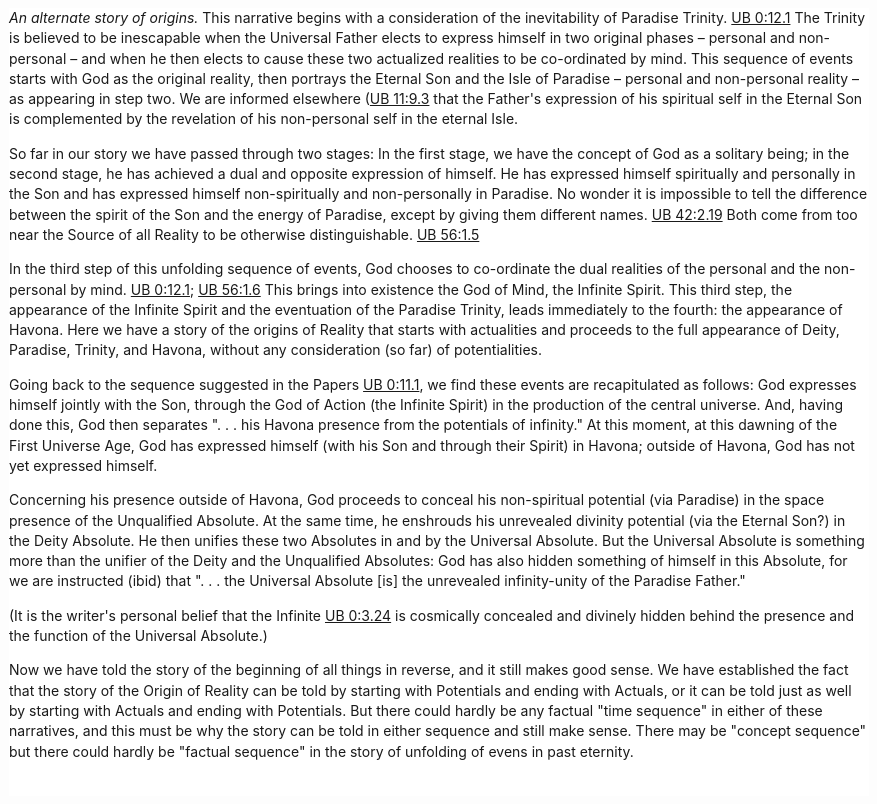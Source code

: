 _An alternate story of origins._ This narrative begins with a consideration of the inevitability of Paradise Trinity. [UB 0:12.1](/en/The_Urantia_Book/0#p12_1) The Trinity is believed to be inescapable when the Universal Father elects to express himself in two original phases – personal and non-personal – and when he then elects to cause these two actualized realities to be co-ordinated by mind. This sequence of events starts with God as the original reality, then portrays the Eternal Son and the Isle of Paradise – personal and non-personal reality – as appearing in step two. We are informed elsewhere ([UB 11:9.3](/en/The_Urantia_Book/11#p9_3) that the Father's expression of his spiritual self in the Eternal Son is complemented by the reve­lation of his non-personal self in the eternal Isle.

So far in our story we have passed through two stages: In the first stage, we have the concept of God as a solitary being; in the second stage, he has achieved a dual and opposite expression of himself. He has expressed himself spiritually and personally in the Son and has expressed himself non-spiritually and non-personally in Paradise. No wonder it is impossible to tell the difference between the spirit of the Son and the energy of Paradise, except by giving them different names. [UB 42:2.19](/en/The_Urantia_Book/42#p2_19) Both come from too near the Source of all Reality to be otherwise distinguishable. [UB 56:1.5](/en/The_Urantia_Book/56#p1_5)

In the third step of this unfolding sequence of events, God chooses to co-ordinate the dual realities of the personal and the non-personal by mind. [UB 0:12.1](/en/The_Urantia_Book/0#p12_1); [UB 56:1.6](/en/The_Urantia_Book/56#p1_6) This brings into existence the God of Mind, the Infinite Spirit. This third step, the appearance of the Infinite Spirit and the eventuation of the Paradise Trinity, leads immediately to the fourth: the appearance of Havona. Here we have a story of the origins of Reality that starts with actualities and proceeds to the full appearance of Deity, Paradise, Trinity, and Havona, without any consideration (so far) of potentialities.

Going back to the sequence suggested in the Papers [UB 0:11.1](/en/The_Urantia_Book/0#p11_1), we find these events are recapitulated as follows: God expresses himself jointly with the Son, through the God of Action (the Infinite Spirit) in the production of the central universe. And, having done this, God then separates ". . . his Havona presence from the potentials of infinity." At this moment, at this dawning of the First Universe Age, God has expressed himself (with his Son and through their Spirit) in Havona; outside of Havona, God has not yet expressed himself.

Concerning his presence outside of Havona, God proceeds to conceal his non-spiritual potential (via Paradise) in the space presence of the Unqualified Absolute. At the same time, he enshrouds his unrevealed divinity potential (via the Eternal Son?) in the Deity Absolute. He then unifies these two Absolutes in and by the Universal Absolute. But the Universal Absolute is something more than the unifier of the Deity and the Unqualified Absolutes: God has also hidden something of himself in this Absolute, for we are instr­ucted (ibid) that ". . . the Universal Absolute [is] the unrevealed infinity-unity of the Paradise Father."

(It is the writer's personal belief that the Infinite [UB 0:3.24](/en/The_Urantia_Book/0#p3_24) is cosmically concealed and divinely hidden behind the presence and the function of the Universal Absolute.)

Now we have told the story of the beginning of all things in reverse, and it still makes good sense. We have established the fact that the story of the Origin of Reality can be told by starting with Potentials and ending with Actuals, or it can be told just as well by starting with Actuals and ending with Potentials. But there could hardly be any factual "time sequence" in either of these narratives, and this must be why the story can be told in either sequence and still make sense. There may be "concept sequence" but there could hardly be "factual sequence" in the story of unfolding of evens in past eternity.

<br>
